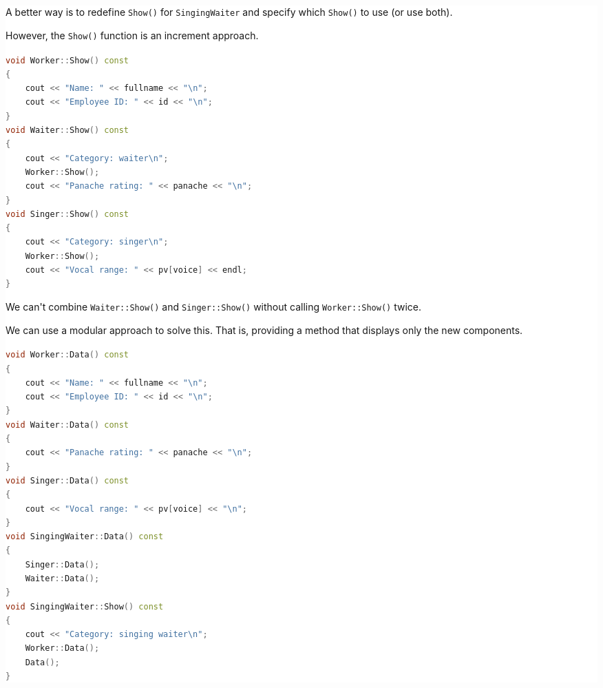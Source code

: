 A better way is to redefine `Show()` for `SingingWaiter` and specify which `Show()` to use (or use both).

However, the `Show()` function is an increment approach.

```c++
void Worker::Show() const
{
    cout << "Name: " << fullname << "\n";
    cout << "Employee ID: " << id << "\n";
}
void Waiter::Show() const
{
    cout << "Category: waiter\n";
    Worker::Show();
    cout << "Panache rating: " << panache << "\n";
}
void Singer::Show() const
{
    cout << "Category: singer\n";
    Worker::Show();
    cout << "Vocal range: " << pv[voice] << endl;
}
```

We can't combine `Waiter::Show()` and `Singer::Show()` without calling `Worker::Show()` twice.

We can use a modular approach to solve this. That is, providing a method that displays only the new components.

```c++
void Worker::Data() const
{
    cout << "Name: " << fullname << "\n";
    cout << "Employee ID: " << id << "\n";
}
void Waiter::Data() const
{
    cout << "Panache rating: " << panache << "\n";
}
void Singer::Data() const
{
    cout << "Vocal range: " << pv[voice] << "\n";
}
void SingingWaiter::Data() const
{
    Singer::Data();
    Waiter::Data();
}
void SingingWaiter::Show() const
{
    cout << "Category: singing waiter\n";
    Worker::Data();
    Data();
}
```
